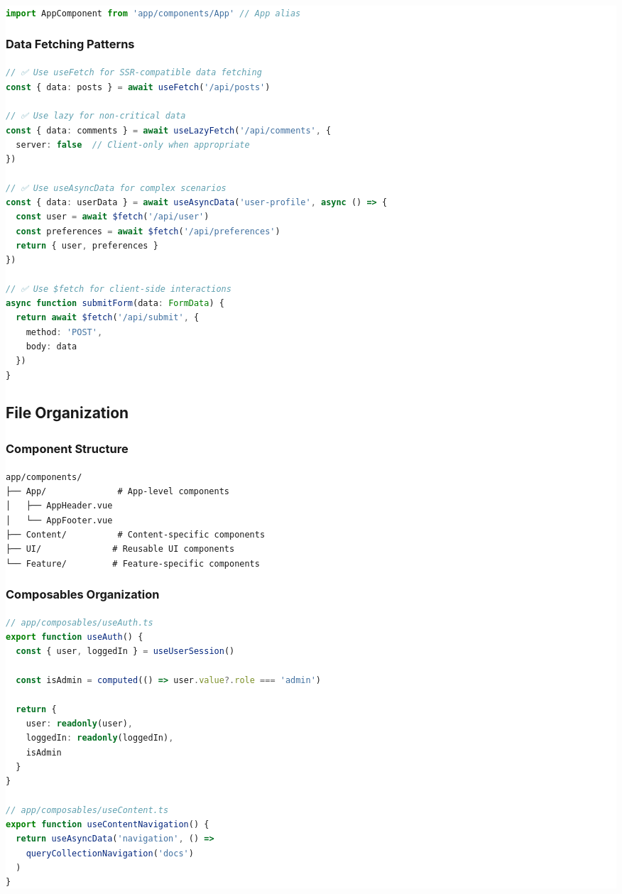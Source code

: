 ```typescript
import AppComponent from 'app/components/App' // App alias
```

### Data Fetching Patterns
```typescript
// ✅ Use useFetch for SSR-compatible data fetching
const { data: posts } = await useFetch('/api/posts')

// ✅ Use lazy for non-critical data
const { data: comments } = await useLazyFetch('/api/comments', {
  server: false  // Client-only when appropriate
})

// ✅ Use useAsyncData for complex scenarios
const { data: userData } = await useAsyncData('user-profile', async () => {
  const user = await $fetch('/api/user')
  const preferences = await $fetch('/api/preferences')
  return { user, preferences }
})

// ✅ Use $fetch for client-side interactions
async function submitForm(data: FormData) {
  return await $fetch('/api/submit', {
    method: 'POST',
    body: data
  })
}
```

## File Organization

### Component Structure
```
app/components/
├── App/              # App-level components
│   ├── AppHeader.vue
│   └── AppFooter.vue
├── Content/          # Content-specific components
├── UI/              # Reusable UI components
└── Feature/         # Feature-specific components
```

### Composables Organization
```typescript
// app/composables/useAuth.ts
export function useAuth() {
  const { user, loggedIn } = useUserSession()
  
  const isAdmin = computed(() => user.value?.role === 'admin')
  
  return {
    user: readonly(user),
    loggedIn: readonly(loggedIn),
    isAdmin
  }
}

// app/composables/useContent.ts
export function useContentNavigation() {
  return useAsyncData('navigation', () => 
    queryCollectionNavigation('docs')
  )
}
```